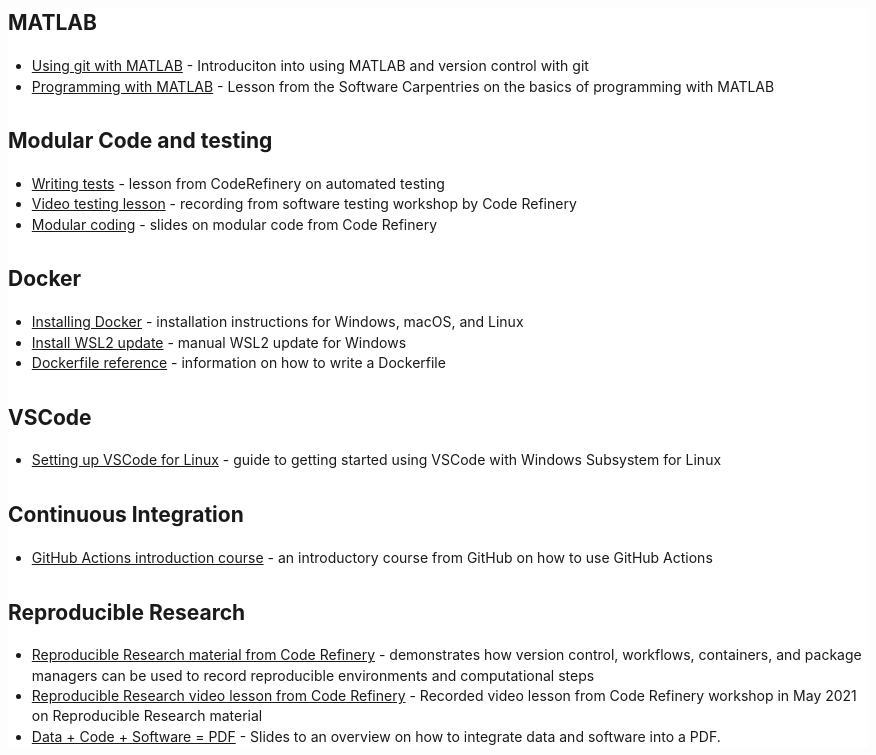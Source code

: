 ## MATLAB
* [Using git with MATLAB](https://admin.kuleuven.be/icts/onderzoek/wetsoft/software/matlab/pdf/versioning-git-matlab.pdf) - Introduciton into using MATLAB and version control with git 
* [Programming with MATLAB](http://swcarpentry.github.io/matlab-novice-inflammation/) - Lesson from the Software Carpentries on the basics of programming with MATLAB

## Modular Code and testing
* [Writing tests](https://coderefinery.github.io/testing/) - lesson from CodeRefinery on automated testing
* [Video testing lesson](https://www.youtube.com/watch?v=s72AqTTi_Y8) - recording from software testing workshop by Code Refinery
* [Modular coding](http://cicero.xyz/v3/remark/0.14.0/github.com/coderefinery/modular-code-development/master/talk.md/#1) - slides on modular code from Code Refinery

## Docker
* [Installing Docker](https://docs.docker.com/get-docker/) - installation instructions for Windows, macOS, and Linux
* [Install WSL2 update](https://docs.microsoft.com/en-us/windows/wsl/install-manual) - manual WSL2 update for Windows
* [Dockerfile reference](https://docs.docker.com/engine/reference/builder/) - information on how to write a Dockerfile

## VSCode 
* [Setting up VSCode for Linux](https://docs.microsoft.com/en-us/windows/wsl/tutorials/wsl-vscode) - guide to getting started using VSCode with Windows Subsystem for Linux

## Continuous Integration
* [GitHub Actions introduction course](https://lab.github.com/githubtraining/github-actions:-hello-world) - an introductory course from GitHub on how to use GitHub Actions

## Reproducible Research
* [Reproducible Research material from Code Refinery](https://coderefinery.github.io/reproducible-research/) - demonstrates how version control, workflows, containers, and package managers can be used to record reproducible environments and computational steps
* [Reproducible Research video lesson from Code Refinery](https://www.youtube.com/watch?v=MxZF1gEJoWw) - Recorded video lesson from Code Refinery workshop in May 2021 on Reproducible Research material
* [Data + Code + Software = PDF](https://zenodo.org/record/5508797#.YUHu0bj7RjU) - Slides to an overview on how to integrate data and software into a PDF.